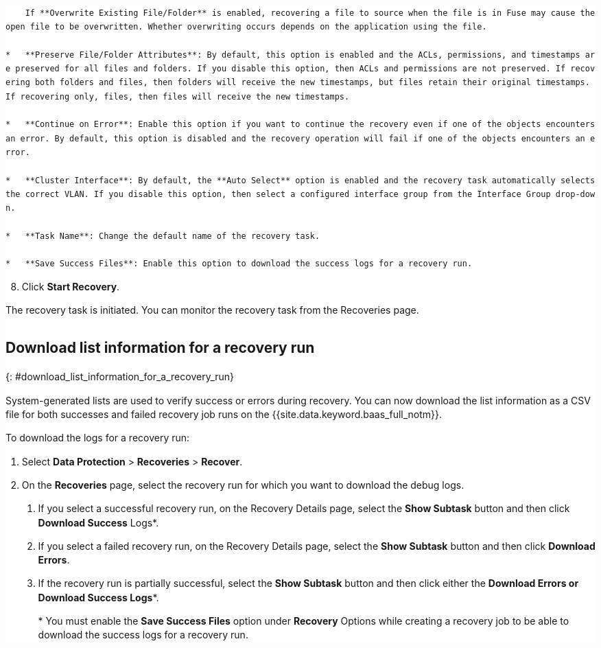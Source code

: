 
        If **Overwrite Existing File/Folder** is enabled, recovering a file to source when the file is in Fuse may cause the open file to be overwritten. Whether overwriting occurs depends on the application using the file.

    *   **Preserve File/Folder Attributes**: By default, this option is enabled and the ACLs, permissions, and timestamps are preserved for all files and folders. If you disable this option, then ACLs and permissions are not preserved. If recovering both folders and files, then folders will receive the new timestamps, but files retain their original timestamps. If recovering only, files, then files will receive the new timestamps.

    *   **Continue on Error**: Enable this option if you want to continue the recovery even if one of the objects encounters an error. By default, this option is disabled and the recovery operation will fail if one of the objects encounters an error.

    *   **Cluster Interface**: By default, the **Auto Select** option is enabled and the recovery task automatically selects the correct VLAN. If you disable this option, then select a configured interface group from the Interface Group drop-down.

    *   **Task Name**: Change the default name of the recovery task.

    *   **Save Success Files**: Enable this option to download the success logs for a recovery run.

8. Click **Start Recovery**.


The recovery task is initiated. You can monitor the recovery task from the Recoveries page.

## Download list information for a recovery run
{: #download_list_information_for_a_recovery_run}

System-generated lists are used to verify success or errors during recovery. You can now download the list information as a CSV file for both successes and failed recovery job runs on the {{site.data.keyword.baas_full_notm}}.

To download the logs for a recovery run:

1. Select **Data Protection** > **Recoveries** > **Recover**.

2. On the **Recoveries** page, select the recovery run for which you want to download the debug logs.

    1. If you select a successful recovery run, on the Recovery Details page, select the **Show Subtask** button and then click **Download Success** Logs\*.

    2. If you select a failed recovery run, on the Recovery Details page, select the **Show Subtask** button and then click **Download Errors**.

    3. If the recovery run is partially successful, select the **Show Subtask** button and then click either the **Download Errors or Download Success Logs**\*.

        \* You must enable the **Save Success Files** option under **Recovery** Options while creating a recovery job to be able to download the success logs for a recovery run.

